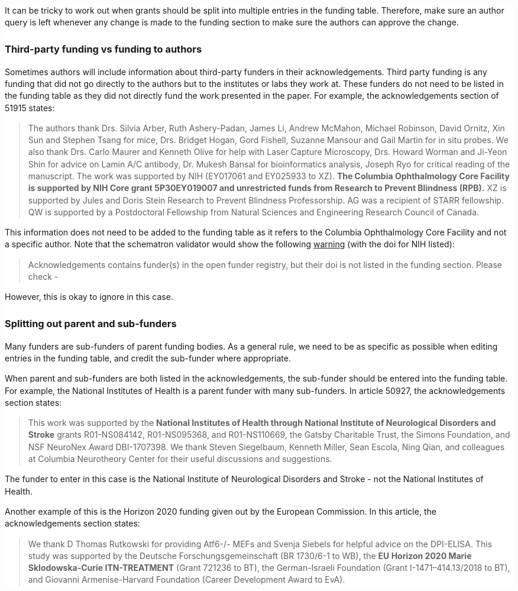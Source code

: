 It can be tricky to work out when grants should be split into multiple entries in the funding table. Therefore, make sure an author query is left whenever any change is made to the funding section to make sure the authors can approve the change.

### Third-party funding vs funding to authors

Sometimes authors will include information about third-party funders in their acknowledgements. Third party funding is any funding that did not go directly to the authors but to the institutes or labs they work at. These funders do not need to be listed in the funding table as they did not directly fund the work presented in the paper. For example, the acknowledgements section of 51915 states:

> The authors thank Drs. Silvia Arber, Ruth Ashery-Padan, James Li, Andrew McMahon, Michael Robinson, David Ornitz, Xin Sun and Stephen Tsang for mice, Drs. Bridget Hogan, Gord Fishell, Suzanne Mansour and Gail Martin for in situ probes. We also thank Drs. Carlo Maurer and Kenneth Olive for help with Laser Capture Microscopy, Drs. Howard Worman and Ji-Yeon Shin for advice on Lamin A/C antibody, Dr. Mukesh Bansal for bioinformatics analysis, Joseph Ryo for critical reading of the manuscript. The work was supported by NIH (EY017061 and EY025933 to XZ). **The Columbia Ophthalmology Core Facility is supported by NIH Core grant 5P30EY019007 and unrestricted funds from Research to Prevent Blindness (RPB).** XZ is supported by Jules and Doris Stein Research to Prevent Blindness Professorship. AG was a recipient of STARR fellowship. QW is supported by a Postdoctoral Fellowship from Natural Sciences and Engineering Research Council of Canada.

This information does not need to be added to the funding table as it refers to the Columbia Ophthalmology Core Facility and not a specific author. Note that the schematron validator would show the following [warning](funding-information.md#fundref-test-1) (with the doi for NIH listed):&#x20;

> Acknowledgements contains funder(s) in the open funder registry, but their doi is not listed in the funding section. Please check -&#x20;

However, this is okay to ignore in this case.

### Splitting out parent and sub-funders

Many funders are sub-funders of parent funding bodies. As a general rule, we need to be as specific as possible when editing entries in the funding table, and credit the sub-funder where appropriate.

When parent and sub-funders are both listed in the acknowledgements, the sub-funder should be entered into the funding table. For example, the National Institutes of Health is a parent funder with many sub-funders. In article 50927, the acknowledgements section states:

> This work was supported by the **National Institutes of Health through National Institute of Neurological Disorders and Stroke** grants R01-NS084142, R01-NS095368, and R01-NS110669, the Gatsby Charitable Trust, the Simons Foundation, and NSF NeuroNex Award DBI-1707398. We thank Steven Siegelbaum, Kenneth Miller, Sean Escola, Ning Qian, and colleagues at Columbia Neurotheory Center for their useful discussions and suggestions.

The funder to enter in this case is the National Institute of Neurological Disorders and Stroke - not the National Institutes of Health.

Another example of this is the Horizon 2020 funding given out by the European Commission. In this article, the acknowledgements section states:

> We thank D Thomas Rutkowski for providing Atf6-/- MEFs and Svenja Siebels for helpful advice on the DPI-ELISA. This study was supported by the Deutsche Forschungsgemeinschaft (BR 1730/6-1 to WB), the **EU Horizon 2020 Marie Sklodowska-Curie ITN-TREATMENT** (Grant 721236 to BT), the German-Israeli Foundation (Grant I-1471–414.13/2018 to BT), and Giovanni Armenise-Harvard Foundation (Career Development Award to EvA).

